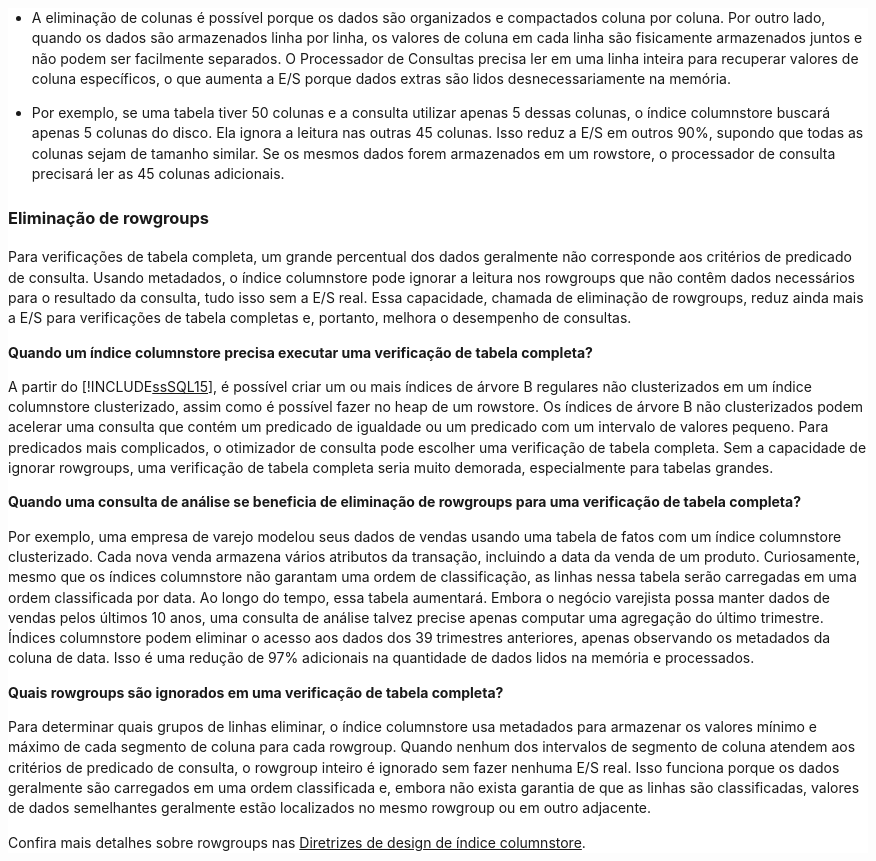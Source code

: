 -   A eliminação de colunas é possível porque os dados são organizados e compactados coluna por coluna. Por outro lado, quando os dados são armazenados linha por linha, os valores de coluna em cada linha são fisicamente armazenados juntos e não podem ser facilmente separados. O Processador de Consultas precisa ler em uma linha inteira para recuperar valores de coluna específicos, o que aumenta a E/S porque dados extras são lidos desnecessariamente na memória.    
    
-   Por exemplo, se uma tabela tiver 50 colunas e a consulta utilizar apenas 5 dessas colunas, o índice columnstore buscará apenas 5 colunas do disco. Ela ignora a leitura nas outras 45 colunas. Isso reduz a E/S em outros 90%, supondo que todas as colunas sejam de tamanho similar. Se os mesmos dados forem armazenados em um rowstore, o processador de consulta precisará ler as 45 colunas adicionais.    
    
### <a name="rowgroup-elimination"></a>Eliminação de rowgroups    
 Para verificações de tabela completa, um grande percentual dos dados geralmente não corresponde aos critérios de predicado de consulta. Usando metadados, o índice columnstore pode ignorar a leitura nos rowgroups que não contêm dados necessários para o resultado da consulta, tudo isso sem a E/S real. Essa capacidade, chamada de eliminação de rowgroups, reduz ainda mais a E/S para verificações de tabela completas e, portanto, melhora o desempenho de consultas.    
    
 **Quando um índice columnstore precisa executar uma verificação de tabela completa?**    
    
 A partir do [!INCLUDE[ssSQL15](../../includes/sssql16-md.md)], é possível criar um ou mais índices de árvore B regulares não clusterizados em um índice columnstore clusterizado, assim como é possível fazer no heap de um rowstore. Os índices de árvore B não clusterizados podem acelerar uma consulta que contém um predicado de igualdade ou um predicado com um intervalo de valores pequeno. Para predicados mais complicados, o otimizador de consulta pode escolher uma verificação de tabela completa. Sem a capacidade de ignorar rowgroups, uma verificação de tabela completa seria muito demorada, especialmente para tabelas grandes.    
    
 **Quando uma consulta de análise se beneficia de eliminação de rowgroups para uma verificação de tabela completa?**    
    
 Por exemplo, uma empresa de varejo modelou seus dados de vendas usando uma tabela de fatos com um índice columnstore clusterizado. Cada nova venda armazena vários atributos da transação, incluindo a data da venda de um produto. Curiosamente, mesmo que os índices columnstore não garantam uma ordem de classificação, as linhas nessa tabela serão carregadas em uma ordem classificada por data. Ao longo do tempo, essa tabela aumentará. Embora o negócio varejista possa manter dados de vendas pelos últimos 10 anos, uma consulta de análise talvez precise apenas computar uma agregação do último trimestre. Índices columnstore podem eliminar o acesso aos dados dos 39 trimestres anteriores, apenas observando os metadados da coluna de data. Isso é uma redução de 97% adicionais na quantidade de dados lidos na memória e processados.    
    
 **Quais rowgroups são ignorados em uma verificação de tabela completa?**    
    
 Para determinar quais grupos de linhas eliminar, o índice columnstore usa metadados para armazenar os valores mínimo e máximo de cada segmento de coluna para cada rowgroup. Quando nenhum dos intervalos de segmento de coluna atendem aos critérios de predicado de consulta, o rowgroup inteiro é ignorado sem fazer nenhuma E/S real. Isso funciona porque os dados geralmente são carregados em uma ordem classificada e, embora não exista garantia de que as linhas são classificadas, valores de dados semelhantes geralmente estão localizados no mesmo rowgroup ou em outro adjacente.    
    
 Confira mais detalhes sobre rowgroups nas [Diretrizes de design de índice columnstore](../../relational-databases/sql-server-index-design-guide.md#columnstore_index).    
    